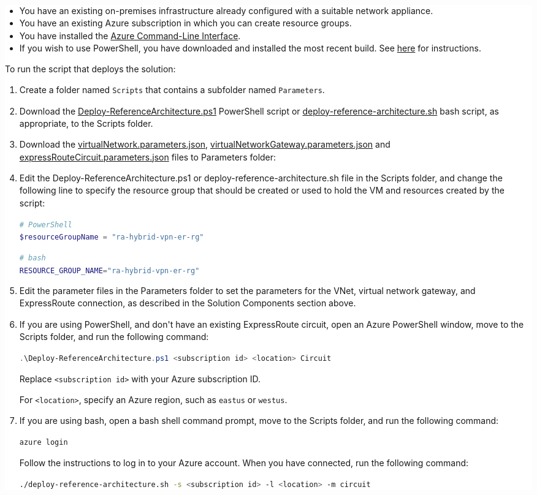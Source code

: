 * You have an existing on-premises infrastructure already configured with a suitable network appliance.
* You have an existing Azure subscription in which you can create resource groups.
* You have installed the [Azure Command-Line Interface][azure-cli].
* If you wish to use PowerShell, you have downloaded and installed the most recent build. See [here][azure-powershell-download] for instructions.

To run the script that deploys the solution:

1. Create a folder named `Scripts` that contains a subfolder named `Parameters`.
2. Download the [Deploy-ReferenceArchitecture.ps1][solution-script] PowerShell script or [deploy-reference-architecture.sh][solution-script-bash] bash script, as appropriate, to the Scripts folder.
3. Download the [virtualNetwork.parameters.json][vnet-parameters], [virtualNetworkGateway.parameters.json][virtualnetworkgateway-parameters] and [expressRouteCircuit.parameters.json][er-circuit-parameters] files to Parameters folder:
4. Edit the Deploy-ReferenceArchitecture.ps1 or deploy-reference-architecture.sh file in the Scripts folder, and change the following line to specify the resource group that should be created or used to hold the VM and resources created by the script:
   
    ```powershell
    # PowerShell
    $resourceGroupName = "ra-hybrid-vpn-er-rg"
    ```
   
    ```bash
    # bash
    RESOURCE_GROUP_NAME="ra-hybrid-vpn-er-rg"
    ```
5. Edit the parameter files in the Parameters folder to set the parameters for the VNet, virtual network gateway, and ExpressRoute connection, as described in the Solution Components section above.
6. If you are using PowerShell, and don't have an existing ExpressRoute circuit, open an Azure PowerShell window, move to the Scripts folder, and run the following command:
   
    ```powershell
    .\Deploy-ReferenceArchitecture.ps1 <subscription id> <location> Circuit
    ```
   
    Replace `<subscription id>` with your Azure subscription ID.
   
    For `<location>`, specify an Azure region, such as `eastus` or `westus`.
7. If you are using bash, open a bash shell command prompt, move to the Scripts folder, and run the following command:
   
    ```bash
    azure login
    ```
   
    Follow the instructions to log in to your Azure account. When you have connected, run the following command:
   
    ```bash
    ./deploy-reference-architecture.sh -s <subscription id> -l <location> -m circuit
    ```
   

[expressroute-technical-overview]: ../expressroute/expressroute-introduction.md
[resource-manager-overview]: ../resource-group-overview.md
[azure-powershell]: ../powershell-azure-resource-manager.md
[expressroute-prereqs]: ../expressroute/expressroute-prerequisites.md
[configure-expressroute-routing]: ../expressroute/expressroute-howto-routing-arm.md
[sla-for-expressroute]: https://azure.microsoft.com/support/legal/sla/expressroute/v1_0/
[link-vnet-to-expressroute]: ../expressroute/expressroute-howto-linkvnet-arm.md
[ExpressRoute-provisioning]: ../expressroute/expressroute-workflows.md
[expressroute-pricing]: https://azure.microsoft.com/pricing/details/expressroute/
[expressroute-limits]: ../azure-subscription-service-limits/#networking-limits
[sample-script]: #sample-solution-script
[connectivity-providers]: ../expressroute/expressroute-introduction/#how-can-i-connect-my-network-to-microsoft-using-expressroute
[azurect]: https://github.com/Azure/NetworkMonitoring/tree/master/AzureCT
[forced-tuneling]: ./guidance-iaas-ra-secure-vnet-hybrid.md
[highly-available-network-architecture]: ./guidance-hybrid-network-expressroute-vpn-failover.md
[arm-templates]: ../resource-group-authoring-templates.md
[naming-conventions]: ./guidance-naming-conventions.md
[solution-script]: https://github.com/mspnp/reference-architectures/tree/master/guidance-hybrid-network-er/Deploy-ReferenceArchitecture.ps1
[solution-script-bash]: https://github.com/mspnp/reference-architectures/tree/master/guidance-hybrid-network-er/deploy-reference-architecture.sh
[vnet-parameters]: https://github.com/mspnp/reference-architectures/tree/master/guidance-hybrid-network-er/parameters/virtualNetwork.parameters.json
[virtualnetworkgateway-parameters]: https://github.com/mspnp/reference-architectures/tree/master/guidance-hybrid-network-er/parameters/virtualNetworkGateway.parameters.json
[er-circuit-parameters]: https://github.com/mspnp/reference-architectures/tree/master/guidance-hybrid-network-er/parameters/expressRouteCircuit.parameters.json
[azure-powershell-download]: https://azure.microsoft.com/documentation/articles/powershell-install-configure/
[azure-cli]: https://azure.microsoft.com/documentation/articles/xplat-cli-install/
[0]: ./media/guidance-hybrid-network-expressroute/figure1.png "Hybrid network architecture using Azure ExpressRoute"
[1]: ./media/guidance-hybrid-network-expressroute/figure2.png "Using redundant routers with ExpressRoute primary and secondary circuits"
[2]: ./media/guidance-hybrid-network-expressroute/figure3.png "Adding security devices to the on-premises network"
[3]: ./media/guidance-hybrid-network-expressroute/figure4.png "Using forced tunneling to audit Internet-bound traffic"
[4]: ./media/guidance-hybrid-network-expressroute/figure5.png "Locating the ServiceKey of an ExpressRoute circuit"